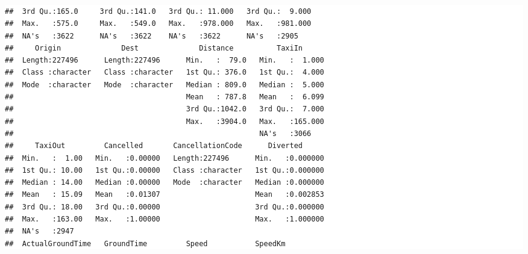     ##  3rd Qu.:165.0     3rd Qu.:141.0   3rd Qu.: 11.000   3rd Qu.:  9.000  
    ##  Max.   :575.0     Max.   :549.0   Max.   :978.000   Max.   :981.000  
    ##  NA's   :3622      NA's   :3622    NA's   :3622      NA's   :2905     
    ##     Origin              Dest              Distance          TaxiIn       
    ##  Length:227496      Length:227496      Min.   :  79.0   Min.   :  1.000  
    ##  Class :character   Class :character   1st Qu.: 376.0   1st Qu.:  4.000  
    ##  Mode  :character   Mode  :character   Median : 809.0   Median :  5.000  
    ##                                        Mean   : 787.8   Mean   :  6.099  
    ##                                        3rd Qu.:1042.0   3rd Qu.:  7.000  
    ##                                        Max.   :3904.0   Max.   :165.000  
    ##                                                         NA's   :3066     
    ##     TaxiOut         Cancelled       CancellationCode      Diverted       
    ##  Min.   :  1.00   Min.   :0.00000   Length:227496      Min.   :0.000000  
    ##  1st Qu.: 10.00   1st Qu.:0.00000   Class :character   1st Qu.:0.000000  
    ##  Median : 14.00   Median :0.00000   Mode  :character   Median :0.000000  
    ##  Mean   : 15.09   Mean   :0.01307                      Mean   :0.002853  
    ##  3rd Qu.: 18.00   3rd Qu.:0.00000                      3rd Qu.:0.000000  
    ##  Max.   :163.00   Max.   :1.00000                      Max.   :1.000000  
    ##  NA's   :2947                                                            
    ##  ActualGroundTime   GroundTime         Speed           SpeedKm      